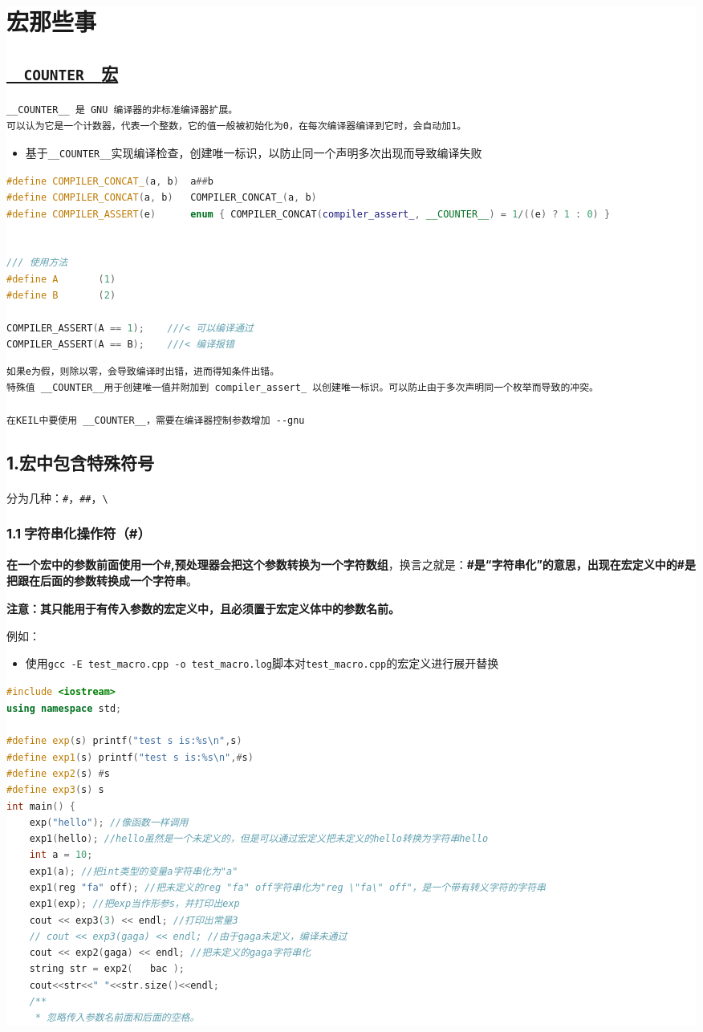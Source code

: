 # 宏那些事

## [`__COUNTER__`宏](./COUNTER_test.cpp)
```text
__COUNTER__ 是 GNU 编译器的非标准编译器扩展。
可以认为它是一个计数器，代表一个整数，它的值一般被初始化为0，在每次编译器编译到它时，会自动加1。
```
* 基于`__COUNTER__`实现编译检查，创建唯一标识，以防止同一个声明多次出现而导致编译失败
```c++
#define COMPILER_CONCAT_(a, b) 	a##b
#define COMPILER_CONCAT(a, b) 	COMPILER_CONCAT_(a, b)
#define COMPILER_ASSERT(e) 		enum { COMPILER_CONCAT(compiler_assert_, __COUNTER__) = 1/((e) ? 1 : 0) }


/// 使用方法
#define A		(1)
#define B		(2)

COMPILER_ASSERT(A == 1);	///< 可以编译通过
COMPILER_ASSERT(A == B);	///< 编译报错
```
```text
如果e为假，则除以零，会导致编译时出错，进而得知条件出错。
特殊值 __COUNTER__用于创建唯一值并附加到 compiler_assert_ 以创建唯一标识。可以防止由于多次声明同一个枚举而导致的冲突。

在KEIL中要使用 __COUNTER__，需要在编译器控制参数增加 --gnu 

```
## 1.宏中包含特殊符号

分为几种：`#`，`##`，`\`

### 1.1 字符串化操作符（#）

**在一个宏中的参数前面使用一个#,预处理器会把这个参数转换为一个字符数组**，换言之就是：**#是“字符串化”的意思，出现在宏定义中的#是把跟在后面的参数转换成一个字符串**。

**注意：其只能用于有传入参数的宏定义中，且必须置于宏定义体中的参数名前。**

例如：

* 使用`gcc -E test_macro.cpp -o test_macro.log`脚本对`test_macro.cpp`的宏定义进行展开替换
```c++
#include <iostream>
using namespace std;

#define exp(s) printf("test s is:%s\n",s)
#define exp1(s) printf("test s is:%s\n",#s)
#define exp2(s) #s 
#define exp3(s) s
int main() {
    exp("hello"); //像函数一样调用
    exp1(hello); //hello虽然是一个未定义的，但是可以通过宏定义把未定义的hello转换为字符串hello
    int a = 10; 
    exp1(a); //把int类型的变量a字符串化为"a"
    exp1(reg "fa" off); //把未定义的reg "fa" off字符串化为"reg \"fa\" off"，是一个带有转义字符的字符串
    exp1(exp); //把exp当作形参s，并打印出exp
    cout << exp3(3) << endl; //打印出常量3
    // cout << exp3(gaga) << endl; //由于gaga未定义，编译未通过
    cout << exp2(gaga) << endl; //把未定义的gaga字符串化
    string str = exp2(   bac );
    cout<<str<<" "<<str.size()<<endl;
    /**
     * 忽略传入参数名前面和后面的空格。
```
